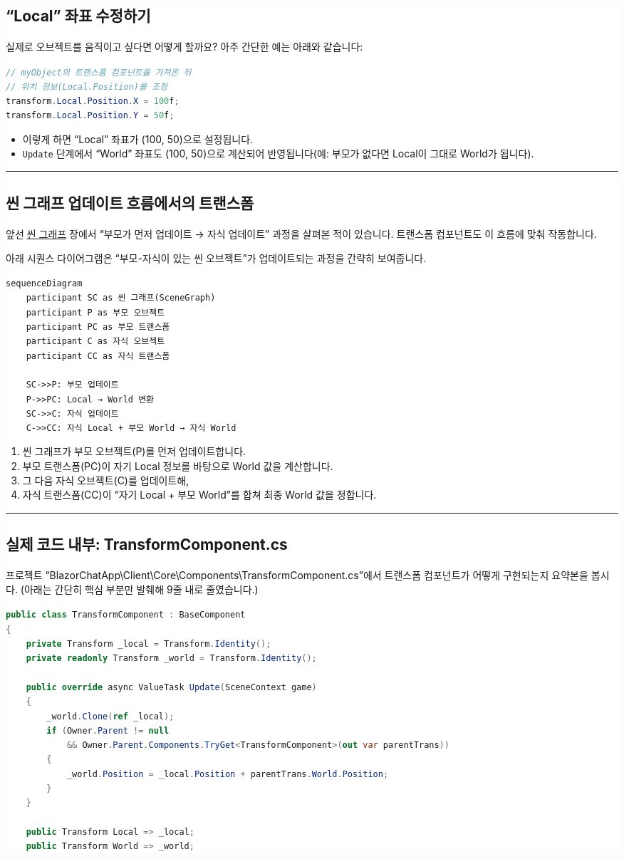 
## “Local” 좌표 수정하기

실제로 오브젝트를 움직이고 싶다면 어떻게 할까요? 아주 간단한 예는 아래와 같습니다:

```csharp
// myObject의 트랜스폼 컴포넌트를 가져온 뒤
// 위치 정보(Local.Position)를 조정
transform.Local.Position.X = 100f;
transform.Local.Position.Y = 50f;
```

- 이렇게 하면 “Local” 좌표가 (100, 50)으로 설정됩니다.  
- `Update` 단계에서 “World” 좌표도 (100, 50)으로 계산되어 반영됩니다(예: 부모가 없다면 Local이 그대로 World가 됩니다).

---

## 씬 그래프 업데이트 흐름에서의 트랜스폼

앞선 [씬 그래프](03_씬_그래프_.md) 장에서 “부모가 먼저 업데이트 → 자식 업데이트” 과정을 살펴본 적이 있습니다. 트랜스폼 컴포넌트도 이 흐름에 맞춰 작동합니다.  

아래 시퀀스 다이어그램은 “부모-자식이 있는 씬 오브젝트”가 업데이트되는 과정을 간략히 보여줍니다.

```mermaid
sequenceDiagram
    participant SC as 씬 그래프(SceneGraph)
    participant P as 부모 오브젝트
    participant PC as 부모 트랜스폼
    participant C as 자식 오브젝트
    participant CC as 자식 트랜스폼

    SC->>P: 부모 업데이트
    P->>PC: Local → World 변환
    SC->>C: 자식 업데이트
    C->>CC: 자식 Local + 부모 World → 자식 World
```

1. 씬 그래프가 부모 오브젝트(P)를 먼저 업데이트합니다.  
2. 부모 트랜스폼(PC)이 자기 Local 정보를 바탕으로 World 값을 계산합니다.  
3. 그 다음 자식 오브젝트(C)를 업데이트해,  
4. 자식 트랜스폼(CC)이 “자기 Local + 부모 World”를 합쳐 최종 World 값을 정합니다.

---

## 실제 코드 내부: TransformComponent.cs

프로젝트 “BlazorChatApp\Client\Core\Components\TransformComponent.cs”에서 트랜스폼 컴포넌트가 어떻게 구현되는지 요약본을 봅시다. (아래는 간단히 핵심 부분만 발췌해 9줄 내로 줄였습니다.)

```csharp
public class TransformComponent : BaseComponent
{
    private Transform _local = Transform.Identity();
    private readonly Transform _world = Transform.Identity();

    public override async ValueTask Update(SceneContext game)
    {
        _world.Clone(ref _local);
        if (Owner.Parent != null 
            && Owner.Parent.Components.TryGet<TransformComponent>(out var parentTrans))
        {
            _world.Position = _local.Position + parentTrans.World.Position;
        }
    }

    public Transform Local => _local;
    public Transform World => _world;
```